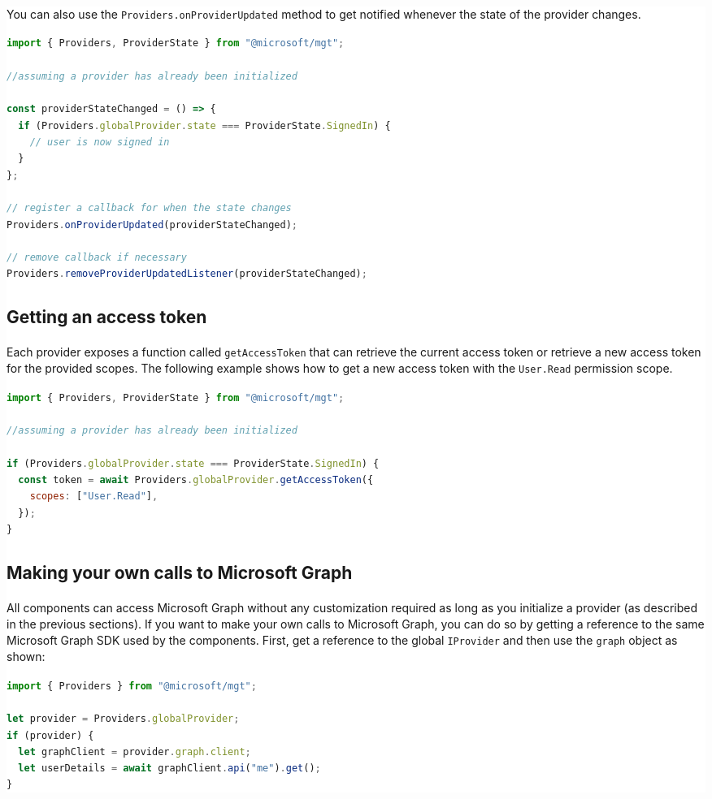 You can also use the `Providers.onProviderUpdated` method to get notified whenever the state of the provider changes.

```js
import { Providers, ProviderState } from "@microsoft/mgt";

//assuming a provider has already been initialized

const providerStateChanged = () => {
  if (Providers.globalProvider.state === ProviderState.SignedIn) {
    // user is now signed in
  }
};

// register a callback for when the state changes
Providers.onProviderUpdated(providerStateChanged);

// remove callback if necessary
Providers.removeProviderUpdatedListener(providerStateChanged);
```

## Getting an access token

Each provider exposes a function called `getAccessToken` that can retrieve the current access token or retrieve a new access token for the provided scopes. The following example shows how to get a new access token with the `User.Read` permission scope.

```js
import { Providers, ProviderState } from "@microsoft/mgt";

//assuming a provider has already been initialized

if (Providers.globalProvider.state === ProviderState.SignedIn) {
  const token = await Providers.globalProvider.getAccessToken({
    scopes: ["User.Read"],
  });
}
```

## Making your own calls to Microsoft Graph

All components can access Microsoft Graph without any customization required as long as you initialize a provider (as described in the previous sections). If you want to make your own calls to Microsoft Graph, you can do so by getting a reference to the same Microsoft Graph SDK used by the components. First, get a reference to the global `IProvider` and then use the `graph` object as shown:

```js
import { Providers } from "@microsoft/mgt";

let provider = Providers.globalProvider;
if (provider) {
  let graphClient = provider.graph.client;
  let userDetails = await graphClient.api("me").get();
}
```
